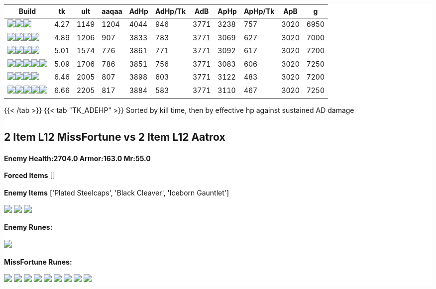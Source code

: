 



 Build |tk|ult|aaqaa|AdHp|AdHp/Tk|AdB|ApHp|ApHp/Tk|ApB|g
-|-|-|-|-|-|-|-|-|-|-
![](/item/3153.png)![](/item/3124.png)![](/item/1055.png)|4.27|1149|1204|4044|946|3771|3238|757|3020|6950
![](/item/6672.png)![](/item/3124.png)![](/item/1055.png)![](/item/1036.png)|4.89|1206|907|3833|783|3771|3069|627|3020|7000
![](/item/6672.png)![](/item/6675.png)![](/item/1055.png)![](/item/1036.png)|5.01|1574|776|3861|771|3771|3092|617|3020|7200
![](/item/6672.png)![](/item/6691.png)![](/item/1055.png)![](/item/1036.png)![](/item/1036.png)|5.09|1706|786|3851|756|3771|3083|606|3020|7250
![](/item/6675.png)![](/item/3036.png)![](/item/1055.png)![](/item/1036.png)|6.46|2005|807|3898|603|3771|3122|483|3020|7200
![](/item/6691.png)![](/item/3036.png)![](/item/1055.png)![](/item/1036.png)![](/item/1036.png)|6.66|2205|817|3884|583|3771|3110|467|3020|7250
{{< /tab >}}
{{< tab "TK_ADEHP" >}}
Sorted by kill time, then by effective hp against sustained AD damage
## 2 Item L12 MissFortune vs 2 Item L12 Aatrox

**Enemy Health:2704.0 Armor:163.0 Mr:55.0**


**Forced Items** []








**Enemy Items** ['Plated Steelcaps', 'Black Cleaver', 'Iceborn Gauntlet']





![](/item/3047.png)
![](/item/3071.png)
![](/item/6662.png)



**Enemy Runes:**





![](/StatMods/StatModsArmorIcon.png)



**MissFortune Runes:**


![](/Styles/Precision/PressTheAttack/PressTheAttack.png)
![](/Styles/Precision/Overheal.png)
![](/Styles/Precision/LegendBloodline/LegendBloodline.png)
![](/Styles/Precision/CoupDeGrace/CoupDeGrace.png)
![](/Styles/Sorcery/AbsoluteFocus/AbsoluteFocus.png)
![](/Styles/Sorcery/GatheringStorm/GatheringStorm.png)
![](/StatMods/StatModsAdaptiveForceIcon.png)
![](/StatMods/StatModsAdaptiveForceIcon.png)
![](/StatMods/StatModsArmorIcon.png)
